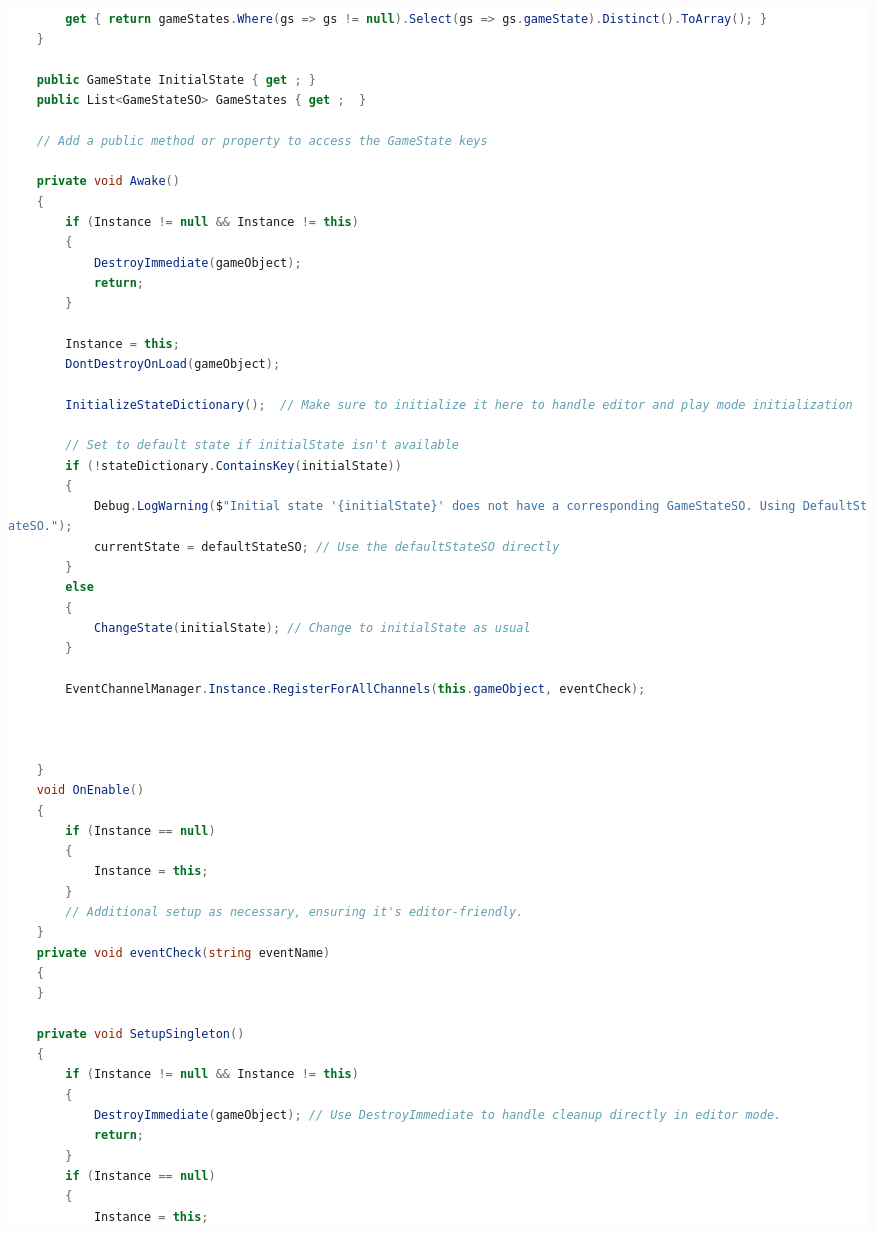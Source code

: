 ```csharp
        get { return gameStates.Where(gs => gs != null).Select(gs => gs.gameState).Distinct().ToArray(); }
    }

    public GameState InitialState { get ; }
    public List<GameStateSO> GameStates { get ;  }

    // Add a public method or property to access the GameState keys

    private void Awake()
    {
        if (Instance != null && Instance != this)
        {
            DestroyImmediate(gameObject);
            return;
        }

        Instance = this;
        DontDestroyOnLoad(gameObject);

        InitializeStateDictionary();  // Make sure to initialize it here to handle editor and play mode initialization

        // Set to default state if initialState isn't available
        if (!stateDictionary.ContainsKey(initialState))
        {
            Debug.LogWarning($"Initial state '{initialState}' does not have a corresponding GameStateSO. Using DefaultStateSO.");
            currentState = defaultStateSO; // Use the defaultStateSO directly
        }
        else
        {
            ChangeState(initialState); // Change to initialState as usual
        }

        EventChannelManager.Instance.RegisterForAllChannels(this.gameObject, eventCheck);



    }
    void OnEnable()
    {
        if (Instance == null)
        {
            Instance = this;
        }
        // Additional setup as necessary, ensuring it's editor-friendly.
    }
    private void eventCheck(string eventName)
    {
    }

    private void SetupSingleton()
    {
        if (Instance != null && Instance != this)
        {
            DestroyImmediate(gameObject); // Use DestroyImmediate to handle cleanup directly in editor mode.
            return;
        }
        if (Instance == null)
        {
            Instance = this;
```